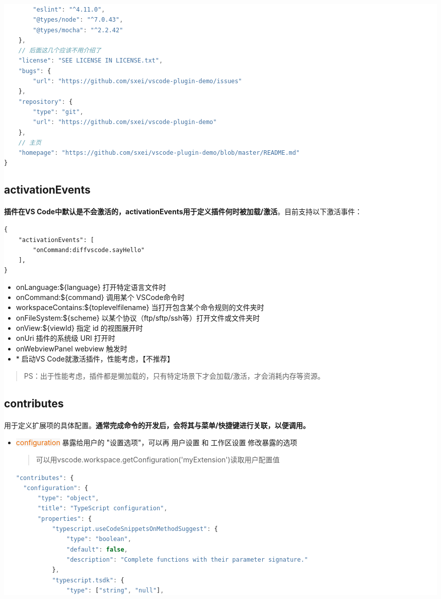 ```js
        "eslint": "^4.11.0",
        "@types/node": "^7.0.43",
        "@types/mocha": "^2.2.42"
    },
	// 后面这几个应该不用介绍了
    "license": "SEE LICENSE IN LICENSE.txt",
    "bugs": {
        "url": "https://github.com/sxei/vscode-plugin-demo/issues"
    },
    "repository": {
        "type": "git",
        "url": "https://github.com/sxei/vscode-plugin-demo"
    },
	// 主页
    "homepage": "https://github.com/sxei/vscode-plugin-demo/blob/master/README.md"
}
```

<style>
    .text__remind {
        background-color: #f8f8f8;
        color: #e96900;
    }
</style>

## activationEvents
**插件在VS Code中默认是不会激活的，activationEvents用于定义插件何时被加载/激活**。目前支持以下激活事件：
```JS
{
    "activationEvents": [
        "onCommand:diffvscode.sayHello"
    ],
}
```
- onLanguage:${language} 打开特定语言文件时
- onCommand:${command} 调用某个 VSCode命令时
- workspaceContains:${toplevelfilename} 当打开包含某个命令规则的文件夹时
- onFileSystem:${scheme} 以某个协议（ftp/sftp/ssh等）打开文件或文件夹时
- onView:${viewId} 指定 id 的视图展开时
- onUri 插件的系统级 URI 打开时
- onWebviewPanel webview 触发时
- \* 启动VS Code就激活插件，性能考虑，【不推荐】

> PS：出于性能考虑，插件都是懒加载的，只有特定场景下才会加载/激活，才会消耗内存等资源。

## contributes
用于定义扩展项的具体配置。**通常完成命令的开发后，会将其与菜单/快捷键进行关联，以便调用。**

- <span class="text__remind">configuration</span>
  暴露给用户的 "设置选项"，可以再 用户设置 和 工作区设置 修改暴露的选项
  > 可以用vscode.workspace.getConfiguration('myExtension')读取用户配置值
  ```js
  "contributes": {
    "configuration": {
        "type": "object",
        "title": "TypeScript configuration",
        "properties": {
            "typescript.useCodeSnippetsOnMethodSuggest": {
                "type": "boolean",
                "default": false,
                "description": "Complete functions with their parameter signature."
            },
            "typescript.tsdk": {
                "type": ["string", "null"],
  ```